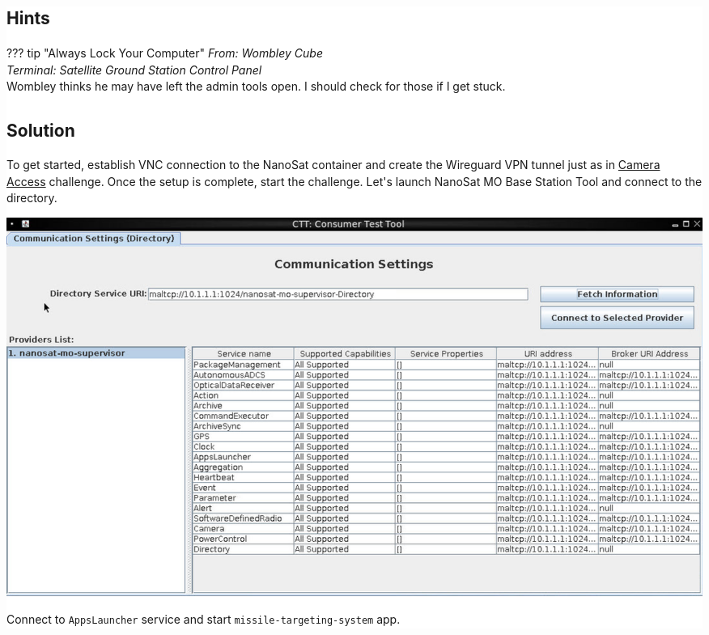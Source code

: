 ## Hints
??? tip "Always Lock Your Computer"
    <i>From: Wombley Cube<br/>
    Terminal: Satellite Ground Station Control Panel</i><br/>
    Wombley thinks he may have left the admin tools open. I should check for those if I get stuck.


    
## Solution
To get started, establish VNC connection to the NanoSat container and create the Wireguard VPN tunnel just as in [Camera Access](../objectives/o21.md) challenge.
Once the setup is complete, start the challenge.
Let's launch NanoSat MO Base Station Tool and connect to the directory.

![Start](../img/objectives/o22/start.jpg)

Connect to `AppsLauncher` service and start `missile-targeting-system` app.

